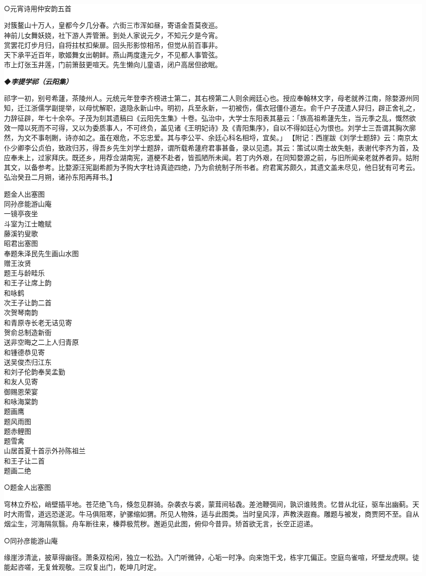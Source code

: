 ○元宵诗用仲安韵五首  

对簇鳌山十万人，皇都今夕几分春。六街三市浑如昼，寄语金吾莫夜巡。  
神前儿女舞妖娆，社下游人弄管箫。到处人家说元夕，不知元夕是今宵。  
赏罢花灯步月归，自将拄杖扣柴扉。回头形影惊相吊，但觉从前百事非。  
天下承平近百年，歌姬舞女出朝鲜。燕山两度逢元夕，不见都人事管弦。  
市上灯张玉井莲，门前箫鼓更喧天。先生懒向儿童语，闭户高居但欲眠。  

***◆李提学祁（云阳集）***  

祁字一初，别号希蘧，茶陵州人。元统元年登李齐榜进士第二，其右榜第二人则余阙廷心也。授应奉翰林文字，母老就养江南，除婺源州同知，迁江浙儒学副提举，以母忧解职，退隐永新山中。明初，兵至永新，一初被伤，儒衣冠僵仆道左。俞千户子茂遣人舁归，辟正舍礼之，力辞征辟，年七十余卒。子茂为刻其遗稿曰《云阳先生集》十卷。弘治中，大学士东阳表其墓云：「族高祖希蘧先生，当元季之乱，慨然欲效一障以死而不可得，又以为委质事人，不可终负，盖见诸《王明妃诗》及《青阳集序》，自以不得如廷心为恨也。刘学士三吾谓其胸次廓然，为文不事剞劂，诗亦如之。虽在艰危，不忘忠爱。其与李公平、余廷心科名相埒，宜矣。」 【附记：西崖跋《刘学士题辞》云：南京太仆少卿李公贞伯，致政归苏，得吾乡先生刘学士题辞，谓所载希蘧府君事甚备，录以见遗。其云：策试以南士故失魁，表谢代李齐为首，及应奉未上，过家拜庆。既还乡，用荐佥湖南宪，道梗不赴者，皆孤陋所未闻。若丁内外艰，在同知婺源之前，与旧所闻亲老就养者异。姑附其文，以备参考。比婺源汪宪副希颜为予购大字杜诗真迹四绝，乃为俞统制子所书者。府君寓苏颇久，其遗文盖未尽见，他日犹有可考云。弘治癸丑二月朔，诸孙东阳再拜书。】  

题金人出塞图  
同孙彦能游山庵  
一镜亭夜坐  
斗室为江士瞻赋  
藤溪钓叟歌  
昭君出塞图  
奉题朱泽民先生画山水图  
赠王汝贤  
题王与龄畦乐  
和王子让席上韵  
和咏鹤  
次王子让韵二首  
次贺琴南韵  
和青原寺长老无诘见寄  
贺俞总制造新衙  
送非空晦之二上人归青原  
和锺德恭见寄  
送吴俊杰归江东  
和刘子伦韵奉吴孟勤  
和友人见寄  
御赐恩荣宴  
和咏海棠韵  
题画鹰  
题风雨图  
题赤鲤图  
题雪禽  
山居首夏十首示外孙陈祖兰  
和王子让二首  
题画二绝  

○题金人出塞图  

穹林立乔松，峭壁插平地。苍茫绝飞鸟，倏忽见群骑。杂袭衣与裘，蒙茸间毡毳。差池鞭弭间，孰识谁贱贵。忆昔从北征，驱车出幽蓟。天时大雨雪，道远恐遂泥。牛马俱阻寒，驴骡缩如猬。所见人物殊，适与此图类。当时皇风淳，声教浃遐裔。雕题与被发，商贾罔不至。自从烟尘生，河海隔氛翳。舟车断往来，榛莽极荒秽。邂逅见此图，俯仰今昔异。矫首欲无言，长空正迢递。  

○同孙彦能游山庵  

缘崖涉清泚，披草得幽径。萧条双桧闲，独立一松劲。入门听微钟，心垢一时净。向来饱干戈，栋宇兀偏正。空庭鸟雀喧，坏壁龙虎暝。徒能起咨嗟，无复耸观敬。三叹复出门，乾坤几时定。  
